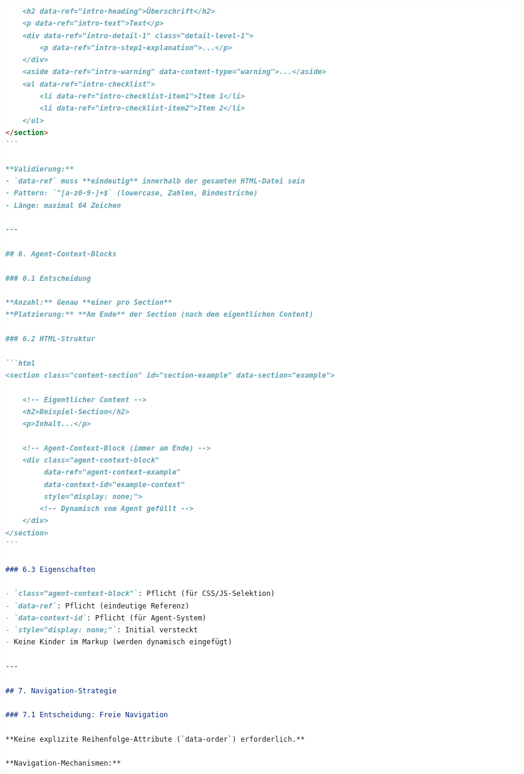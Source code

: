 ````markdown
    <h2 data-ref="intro-heading">Überschrift</h2>
    <p data-ref="intro-text">Text</p>
    <div data-ref="intro-detail-1" class="detail-level-1">
        <p data-ref="intro-step1-explanation">...</p>
    </div>
    <aside data-ref="intro-warning" data-content-type="warning">...</aside>
    <ul data-ref="intro-checklist">
        <li data-ref="intro-checklist-item1">Item 1</li>
        <li data-ref="intro-checklist-item2">Item 2</li>
    </ul>
</section>
```

**Validierung:**
- `data-ref` muss **eindeutig** innerhalb der gesamten HTML-Datei sein
- Pattern: `^[a-z0-9-]+$` (lowercase, Zahlen, Bindestriche)
- Länge: maximal 64 Zeichen

---

## 6. Agent-Context-Blocks

### 6.1 Entscheidung

**Anzahl:** Genau **einer pro Section**  
**Platzierung:** **Am Ende** der Section (nach dem eigentlichen Content)

### 6.2 HTML-Struktur

```html
<section class="content-section" id="section-example" data-section="example">
    
    <!-- Eigentlicher Content -->
    <h2>Beispiel-Section</h2>
    <p>Inhalt...</p>
    
    <!-- Agent-Context-Block (immer am Ende) -->
    <div class="agent-context-block"
         data-ref="agent-context-example"
         data-context-id="example-context"
         style="display: none;">
        <!-- Dynamisch vom Agent gefüllt -->
    </div>
</section>
```

### 6.3 Eigenschaften

- `class="agent-context-block"`: Pflicht (für CSS/JS-Selektion)
- `data-ref`: Pflicht (eindeutige Referenz)
- `data-context-id`: Pflicht (für Agent-System)
- `style="display: none;"`: Initial versteckt
- Keine Kinder im Markup (werden dynamisch eingefügt)

---

## 7. Navigation-Strategie

### 7.1 Entscheidung: Freie Navigation

**Keine explizite Reihenfolge-Attribute (`data-order`) erforderlich.**

**Navigation-Mechanismen:**
````